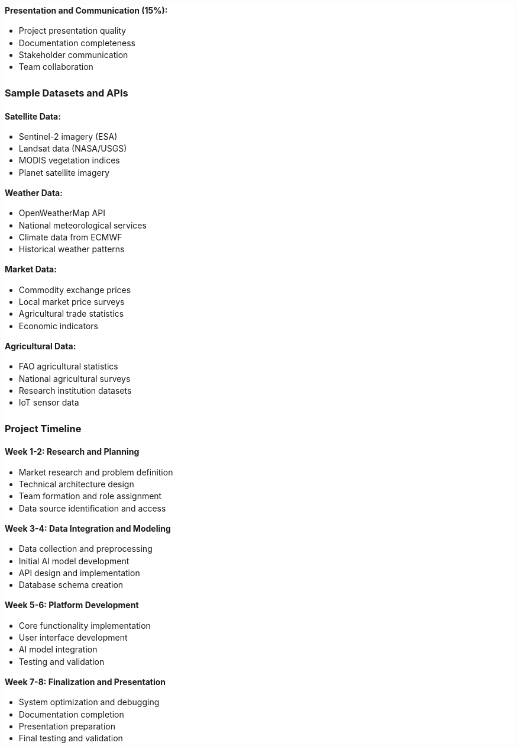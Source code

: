 **Presentation and Communication (15%):**
- Project presentation quality
- Documentation completeness
- Stakeholder communication
- Team collaboration

### Sample Datasets and APIs

**Satellite Data:**
- Sentinel-2 imagery (ESA)
- Landsat data (NASA/USGS)
- MODIS vegetation indices
- Planet satellite imagery

**Weather Data:**
- OpenWeatherMap API
- National meteorological services
- Climate data from ECMWF
- Historical weather patterns

**Market Data:**
- Commodity exchange prices
- Local market price surveys
- Agricultural trade statistics
- Economic indicators

**Agricultural Data:**
- FAO agricultural statistics
- National agricultural surveys
- Research institution datasets
- IoT sensor data

### Project Timeline

**Week 1-2: Research and Planning**
- Market research and problem definition
- Technical architecture design
- Team formation and role assignment
- Data source identification and access

**Week 3-4: Data Integration and Modeling**
- Data collection and preprocessing
- Initial AI model development
- API design and implementation
- Database schema creation

**Week 5-6: Platform Development**
- Core functionality implementation
- User interface development
- AI model integration
- Testing and validation

**Week 7-8: Finalization and Presentation**
- System optimization and debugging
- Documentation completion
- Presentation preparation
- Final testing and validation
